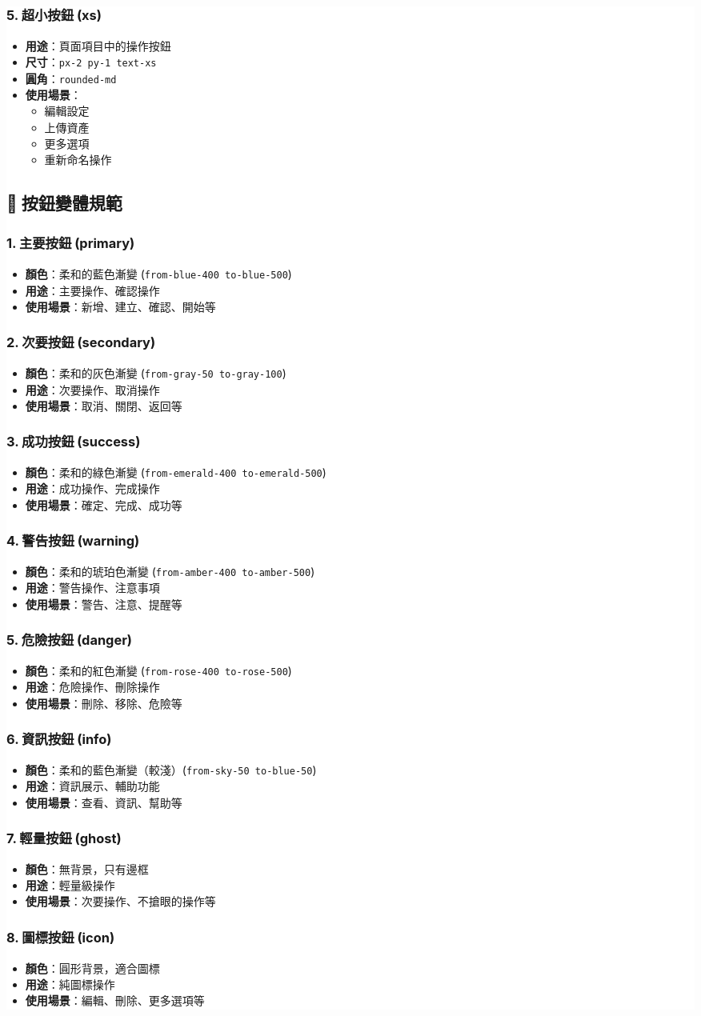### 5. 超小按鈕 (xs)
- **用途**：頁面項目中的操作按鈕
- **尺寸**：`px-2 py-1 text-xs`
- **圓角**：`rounded-md`
- **使用場景**：
  - 編輯設定
  - 上傳資產
  - 更多選項
  - 重新命名操作

## 🎨 按鈕變體規範

### 1. 主要按鈕 (primary)
- **顏色**：柔和的藍色漸變 (`from-blue-400 to-blue-500`)
- **用途**：主要操作、確認操作
- **使用場景**：新增、建立、確認、開始等

### 2. 次要按鈕 (secondary)
- **顏色**：柔和的灰色漸變 (`from-gray-50 to-gray-100`)
- **用途**：次要操作、取消操作
- **使用場景**：取消、關閉、返回等

### 3. 成功按鈕 (success)
- **顏色**：柔和的綠色漸變 (`from-emerald-400 to-emerald-500`)
- **用途**：成功操作、完成操作
- **使用場景**：確定、完成、成功等

### 4. 警告按鈕 (warning)
- **顏色**：柔和的琥珀色漸變 (`from-amber-400 to-amber-500`)
- **用途**：警告操作、注意事項
- **使用場景**：警告、注意、提醒等

### 5. 危險按鈕 (danger)
- **顏色**：柔和的紅色漸變 (`from-rose-400 to-rose-500`)
- **用途**：危險操作、刪除操作
- **使用場景**：刪除、移除、危險等

### 6. 資訊按鈕 (info)
- **顏色**：柔和的藍色漸變（較淺）(`from-sky-50 to-blue-50`)
- **用途**：資訊展示、輔助功能
- **使用場景**：查看、資訊、幫助等

### 7. 輕量按鈕 (ghost)
- **顏色**：無背景，只有邊框
- **用途**：輕量級操作
- **使用場景**：次要操作、不搶眼的操作等

### 8. 圖標按鈕 (icon)
- **顏色**：圓形背景，適合圖標
- **用途**：純圖標操作
- **使用場景**：編輯、刪除、更多選項等
